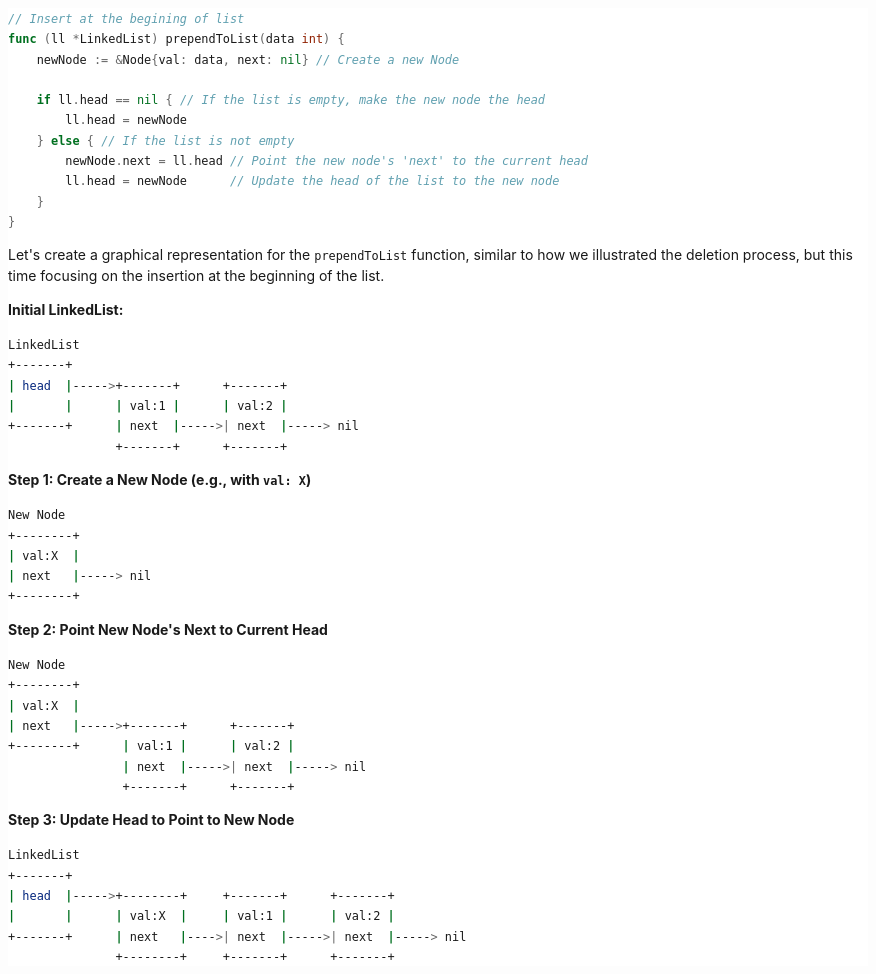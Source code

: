 ```go
// Insert at the begining of list
func (ll *LinkedList) prependToList(data int) {
    newNode := &Node{val: data, next: nil} // Create a new Node

    if ll.head == nil { // If the list is empty, make the new node the head
        ll.head = newNode
    } else { // If the list is not empty
        newNode.next = ll.head // Point the new node's 'next' to the current head
        ll.head = newNode      // Update the head of the list to the new node
    }
}
```

Let's create a graphical representation for the `prependToList` function, similar to how we illustrated the deletion process, but this time focusing on the insertion at the beginning of the list.

**Initial LinkedList:**

```bash
LinkedList
+-------+
| head  |----->+-------+      +-------+
|       |      | val:1 |      | val:2 |
+-------+      | next  |----->| next  |-----> nil
               +-------+      +-------+
```

**Step 1: Create a New Node (e.g., with `val: X`)**

```bash
New Node
+--------+
| val:X  | 
| next   |-----> nil
+--------+
```

**Step 2: Point New Node's Next to Current Head**

```bash
New Node
+--------+
| val:X  | 
| next   |----->+-------+      +-------+
+--------+      | val:1 |      | val:2 |
                | next  |----->| next  |-----> nil
                +-------+      +-------+
```

**Step 3: Update Head to Point to New Node**

```bash
LinkedList
+-------+
| head  |----->+--------+     +-------+      +-------+
|       |      | val:X  |     | val:1 |      | val:2 |
+-------+      | next   |---->| next  |----->| next  |-----> nil
               +--------+     +-------+      +-------+
```
